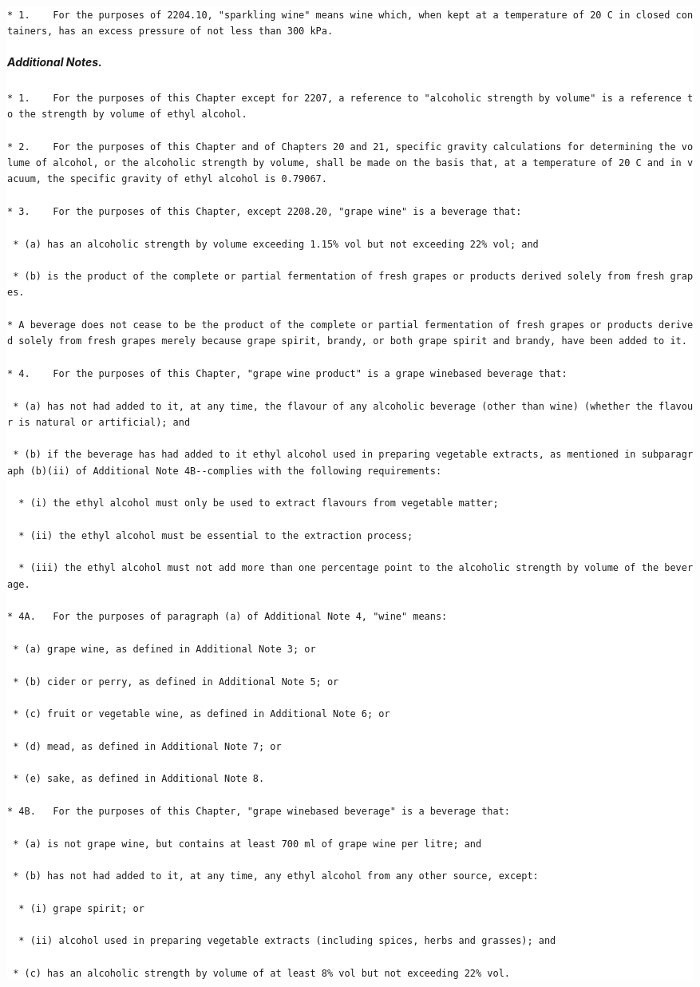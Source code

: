     * 1.	For the purposes of 2204.10, "sparkling wine" means wine which, when kept at a temperature of 20 C in closed containers, has an excess pressure of not less than 300 kPa.

##### Additional Notes.  

    * 1.	For the purposes of this Chapter except for 2207, a reference to "alcoholic strength by volume" is a reference to the strength by volume of ethyl alcohol.

    * 2.	For the purposes of this Chapter and of Chapters 20 and 21, specific gravity calculations for determining the volume of alcohol, or the alcoholic strength by volume, shall be made on the basis that, at a temperature of 20 C and in vacuum, the specific gravity of ethyl alcohol is 0.79067.

    * 3.	For the purposes of this Chapter, except 2208.20, "grape wine" is a beverage that:

     * (a) has an alcoholic strength by volume exceeding 1.15% vol but not exceeding 22% vol; and

     * (b) is the product of the complete or partial fermentation of fresh grapes or products derived solely from fresh grapes.

    * A beverage does not cease to be the product of the complete or partial fermentation of fresh grapes or products derived solely from fresh grapes merely because grape spirit, brandy, or both grape spirit and brandy, have been added to it.

    * 4.	For the purposes of this Chapter, "grape wine product" is a grape winebased beverage that:

     * (a) has not had added to it, at any time, the flavour of any alcoholic beverage (other than wine) (whether the flavour is natural or artificial); and

     * (b) if the beverage has had added to it ethyl alcohol used in preparing vegetable extracts, as mentioned in subparagraph (b)(ii) of Additional Note 4B--complies with the following requirements:

      * (i) the ethyl alcohol must only be used to extract flavours from vegetable matter;

      * (ii) the ethyl alcohol must be essential to the extraction process;

      * (iii) the ethyl alcohol must not add more than one percentage point to the alcoholic strength by volume of the beverage.

    * 4A.	For the purposes of paragraph (a) of Additional Note 4, "wine" means:

     * (a) grape wine, as defined in Additional Note 3; or

     * (b) cider or perry, as defined in Additional Note 5; or

     * (c) fruit or vegetable wine, as defined in Additional Note 6; or

     * (d) mead, as defined in Additional Note 7; or

     * (e) sake, as defined in Additional Note 8.

    * 4B.	For the purposes of this Chapter, "grape winebased beverage" is a beverage that:

     * (a) is not grape wine, but contains at least 700 ml of grape wine per litre; and

     * (b) has not had added to it, at any time, any ethyl alcohol from any other source, except:

      * (i) grape spirit; or

      * (ii) alcohol used in preparing vegetable extracts (including spices, herbs and grasses); and

     * (c) has an alcoholic strength by volume of at least 8% vol but not exceeding 22% vol.
